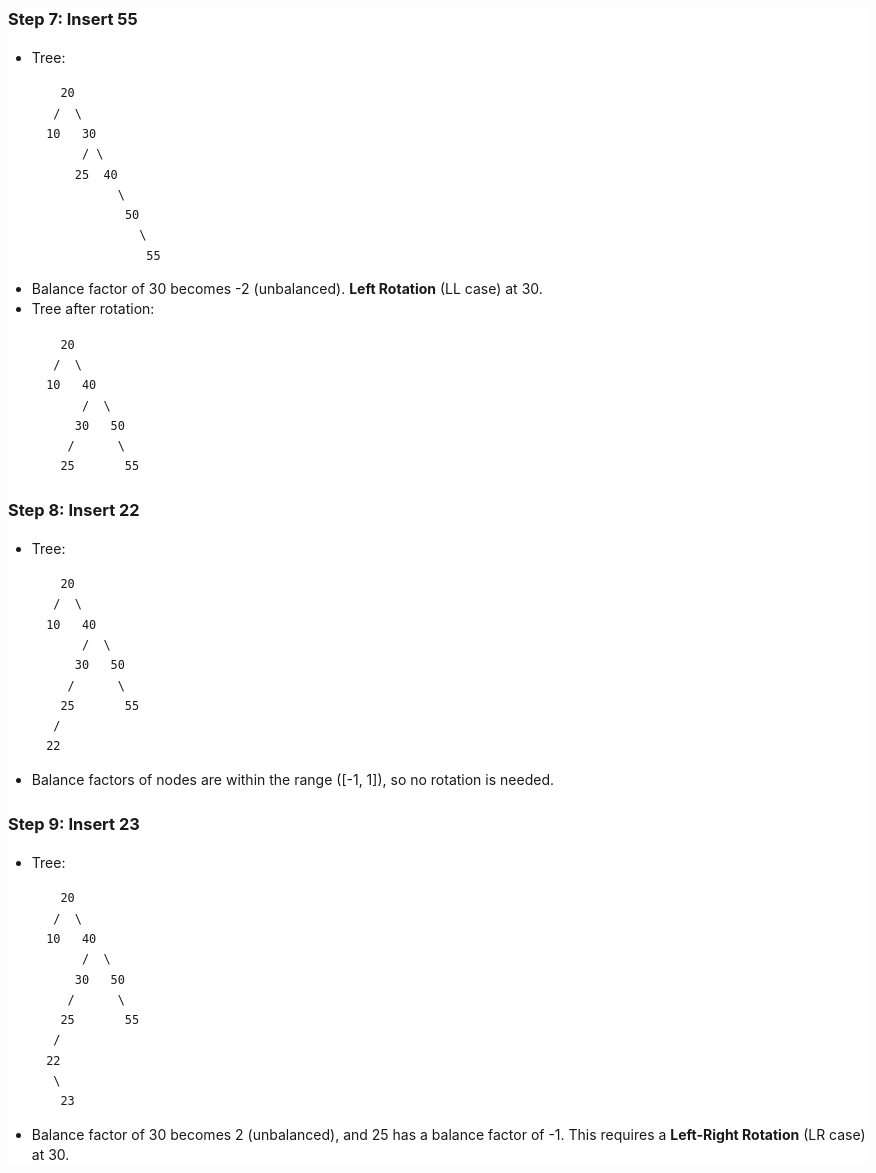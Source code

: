 ### Step 7: Insert 55

- Tree:
  ```
      20
     /  \
    10   30
         / \
        25  40
              \
               50
                 \
                  55
  ```
- Balance factor of 30 becomes -2 (unbalanced). **Left Rotation** (LL case) at 30.
- Tree after rotation:
  ```
      20
     /  \
    10   40
         /  \
        30   50
       /      \
      25       55
  ```

### Step 8: Insert 22

- Tree:
  ```
      20
     /  \
    10   40
         /  \
        30   50
       /      \
      25       55
     /
    22
  ```
- Balance factors of nodes are within the range \([-1, 1]\), so no rotation is needed.

### Step 9: Insert 23

- Tree:
  ```
      20
     /  \
    10   40
         /  \
        30   50
       /      \
      25       55
     /
    22
     \
      23
  ```
- Balance factor of 30 becomes 2 (unbalanced), and 25 has a balance factor of -1. This requires a **Left-Right Rotation** (LR case) at 30.
